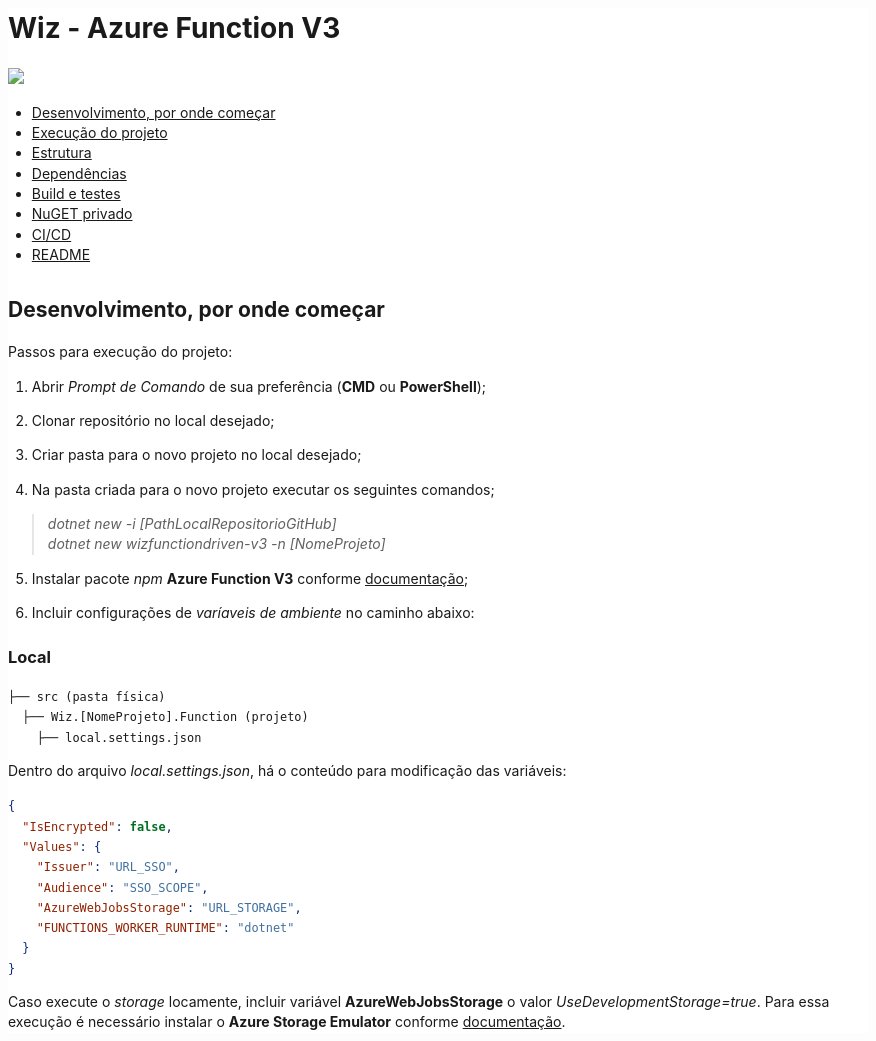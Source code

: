 # Wiz - Azure Function V3

![](https://github.com/wizsolucoes/fn-wiz-driven-template/workflows/Docker%20Image%20CI/badge.svg)

- [Desenvolvimento, por onde começar](#desenvolvimento-por-onde-começar)
- [Execução do projeto](#execução-do-projeto)
- [Estrutura](#estrutura)
- [Dependências](#dependências)
- [Build e testes](#build-e-testes)
- [NuGET privado](#nuget-privado)
- [CI/CD](#ci/cd)
- [README](#readme)

## Desenvolvimento, por onde começar

Passos para execução do projeto:

1. Abrir *Prompt de Comando* de sua preferência (**CMD** ou **PowerShell**);

2. Clonar repositório no local desejado;

3. Criar pasta para o novo projeto no local desejado;

4. Na pasta criada para o novo projeto executar os seguintes comandos;
  > *dotnet new -i [PathLocalRepositorioGitHub]*    
    *dotnet new wizfunctiondriven-v3 -n [NomeProjeto]*

5. Instalar pacote *npm* **Azure Function V3** conforme [documentação](https://github.com/Azure/azure-functions-core-tools);

6. Incluir configurações de *varíaveis de ambiente* no caminho abaixo:

### **Local**

```
├── src (pasta física)
  ├── Wiz.[NomeProjeto].Function (projeto)
    ├── local.settings.json
```

Dentro do arquivo *local.settings.json*, há o conteúdo para modificação das variáveis:

```json
{
  "IsEncrypted": false,
  "Values": {
    "Issuer": "URL_SSO",
    "Audience": "SSO_SCOPE",
    "AzureWebJobsStorage": "URL_STORAGE",
    "FUNCTIONS_WORKER_RUNTIME": "dotnet"
  }
}
```

Caso execute o *storage* locamente, incluir variável **AzureWebJobsStorage** o valor *UseDevelopmentStorage=true*. Para essa execução é necessário instalar o **Azure Storage Emulator** conforme [documentação](https://docs.microsoft.com/en-us/azure/storage/common/storage-use-emulator).
